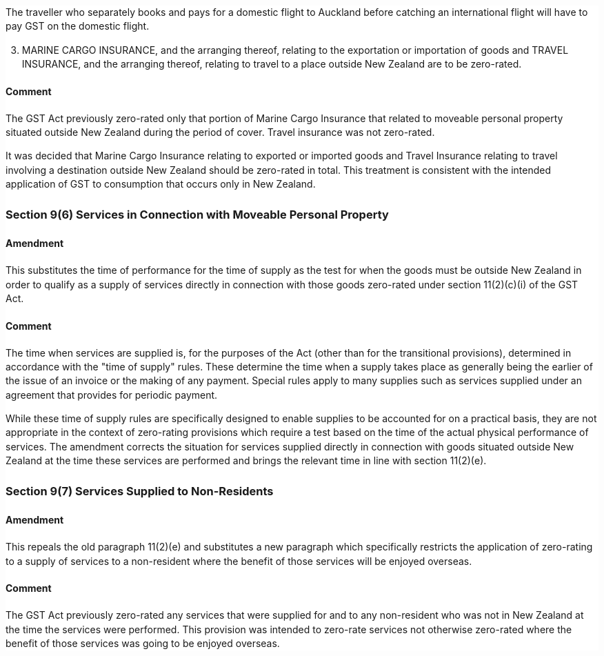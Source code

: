 The traveller who separately books and pays for a domestic flight to Auckland before catching an international flight will have to pay GST on the domestic flight.

3.  MARINE CARGO INSURANCE, and the arranging thereof, relating to the exportation or importation of goods and TRAVEL INSURANCE, and the arranging thereof, relating to travel to a place outside New Zealand are to be zero-rated.

#### Comment

The GST Act previously zero-rated only that portion of Marine Cargo Insurance that related to moveable personal property situated outside New Zealand during the period of cover. Travel insurance was not zero-rated.

It was decided that Marine Cargo Insurance relating to exported or imported goods and Travel Insurance relating to travel involving a destination outside New Zealand should be zero-rated in total. This treatment is consistent with the intended application of GST to consumption that occurs only in New Zealand.

### Section 9(6) Services in Connection with Moveable Personal Property

#### Amendment

This substitutes the time of performance for the time of supply as the test for when the goods must be outside New Zealand in order to qualify as a supply of services directly in connection with those goods zero-rated under section 11(2)(c)(i) of the GST Act.

#### Comment

The time when services are supplied is, for the purposes of the Act (other than for the transitional provisions), determined in accordance with the "time of supply" rules. These determine the time when a supply takes place as generally being the earlier of the issue of an invoice or the making of any payment. Special rules apply to many supplies such as services supplied under an agreement that provides for periodic payment.

While these time of supply rules are specifically designed to enable supplies to be accounted for on a practical basis, they are not appropriate in the context of zero-rating provisions which require a test based on the time of the actual physical performance of services. The amendment corrects the situation for services supplied directly in connection with goods situated outside New Zealand at the time these services are performed and brings the relevant time in line with section 11(2)(e).

### Section 9(7) Services Supplied to Non-Residents

#### Amendment

This repeals the old paragraph 11(2)(e) and substitutes a new paragraph which specifically restricts the application of zero-rating to a supply of services to a non-resident where the benefit of those services will be enjoyed overseas.

#### Comment

The GST Act previously zero-rated any services that were supplied for and to any non-resident who was not in New Zealand at the time the services were performed. This provision was intended to zero-rate services not otherwise zero-rated where the benefit of those services was going to be enjoyed overseas.
